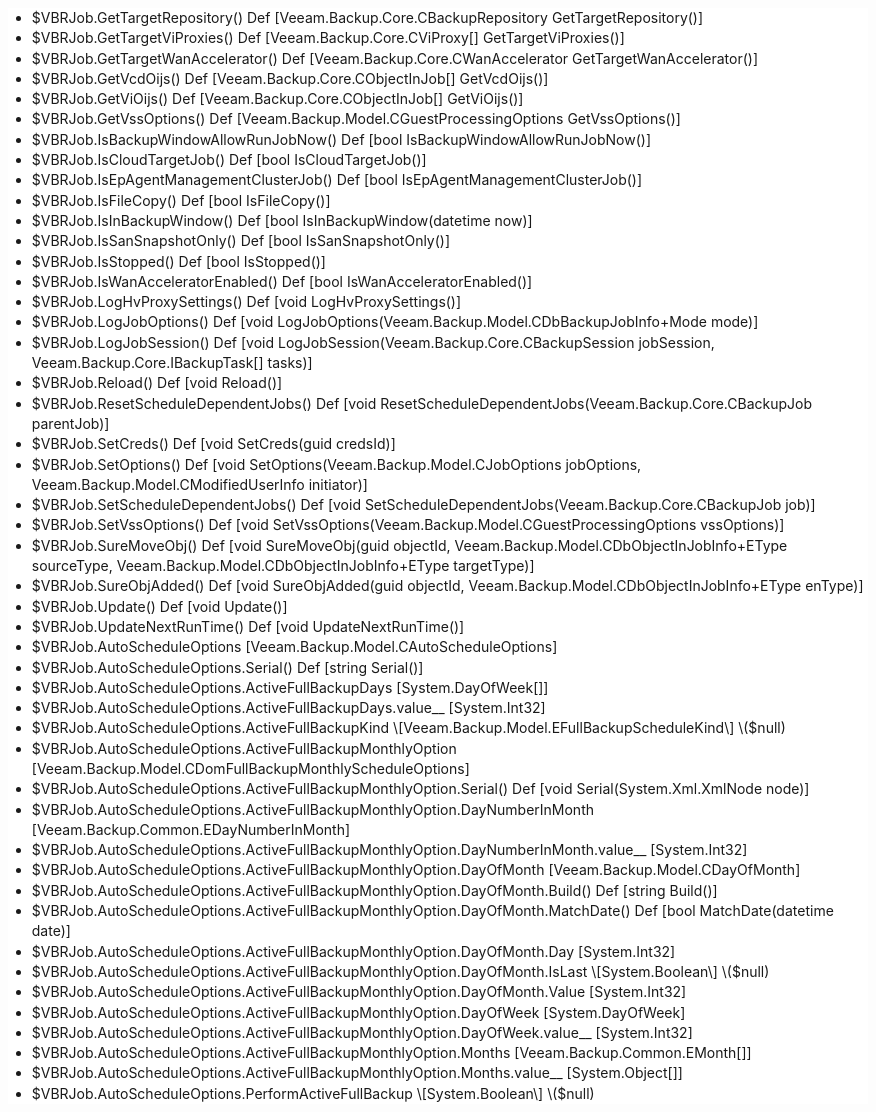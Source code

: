 * $VBRJob.GetTargetRepository()  Def [Veeam.Backup.Core.CBackupRepository GetTargetRepository()]
* $VBRJob.GetTargetViProxies()  Def [Veeam.Backup.Core.CViProxy[] GetTargetViProxies()]
* $VBRJob.GetTargetWanAccelerator()  Def [Veeam.Backup.Core.CWanAccelerator GetTargetWanAccelerator()]
* $VBRJob.GetVcdOijs()  Def [Veeam.Backup.Core.CObjectInJob[] GetVcdOijs()]
* $VBRJob.GetViOijs()  Def [Veeam.Backup.Core.CObjectInJob[] GetViOijs()]
* $VBRJob.GetVssOptions()  Def [Veeam.Backup.Model.CGuestProcessingOptions GetVssOptions()]
* $VBRJob.IsBackupWindowAllowRunJobNow()  Def [bool IsBackupWindowAllowRunJobNow()]
* $VBRJob.IsCloudTargetJob()  Def [bool IsCloudTargetJob()]
* $VBRJob.IsEpAgentManagementClusterJob()  Def [bool IsEpAgentManagementClusterJob()]
* $VBRJob.IsFileCopy()  Def [bool IsFileCopy()]
* $VBRJob.IsInBackupWindow()  Def [bool IsInBackupWindow(datetime now)]
* $VBRJob.IsSanSnapshotOnly()  Def [bool IsSanSnapshotOnly()]
* $VBRJob.IsStopped()  Def [bool IsStopped()]
* $VBRJob.IsWanAcceleratorEnabled()  Def [bool IsWanAcceleratorEnabled()]
* $VBRJob.LogHvProxySettings()  Def [void LogHvProxySettings()]
* $VBRJob.LogJobOptions()  Def [void LogJobOptions(Veeam.Backup.Model.CDbBackupJobInfo+Mode mode)]
* $VBRJob.LogJobSession()  Def [void LogJobSession(Veeam.Backup.Core.CBackupSession jobSession, Veeam.Backup.Core.IBackupTask[] tasks)]
* $VBRJob.Reload()  Def [void Reload()]
* $VBRJob.ResetScheduleDependentJobs()  Def [void ResetScheduleDependentJobs(Veeam.Backup.Core.CBackupJob parentJob)]
* $VBRJob.SetCreds()  Def [void SetCreds(guid credsId)]
* $VBRJob.SetOptions()  Def [void SetOptions(Veeam.Backup.Model.CJobOptions jobOptions, Veeam.Backup.Model.CModifiedUserInfo initiator)]
* $VBRJob.SetScheduleDependentJobs()  Def [void SetScheduleDependentJobs(Veeam.Backup.Core.CBackupJob job)]
* $VBRJob.SetVssOptions()  Def [void SetVssOptions(Veeam.Backup.Model.CGuestProcessingOptions vssOptions)]
* $VBRJob.SureMoveObj()  Def [void SureMoveObj(guid objectId, Veeam.Backup.Model.CDbObjectInJobInfo+EType sourceType, Veeam.Backup.Model.CDbObjectInJobInfo+EType targetType)]
* $VBRJob.SureObjAdded()  Def [void SureObjAdded(guid objectId, Veeam.Backup.Model.CDbObjectInJobInfo+EType enType)]
* $VBRJob.Update()  Def [void Update()]
* $VBRJob.UpdateNextRunTime()  Def [void UpdateNextRunTime()]
* $VBRJob.AutoScheduleOptions \[Veeam.Backup.Model.CAutoScheduleOptions\]
* $VBRJob.AutoScheduleOptions.Serial()  Def [string Serial()]
* $VBRJob.AutoScheduleOptions.ActiveFullBackupDays \[System.DayOfWeek[]\]
* $VBRJob.AutoScheduleOptions.ActiveFullBackupDays.value__ \[System.Int32\]
* $VBRJob.AutoScheduleOptions.ActiveFullBackupKind \[Veeam.Backup.Model.EFullBackupScheduleKind\] \($null\)
* $VBRJob.AutoScheduleOptions.ActiveFullBackupMonthlyOption \[Veeam.Backup.Model.CDomFullBackupMonthlyScheduleOptions\]
* $VBRJob.AutoScheduleOptions.ActiveFullBackupMonthlyOption.Serial()  Def [void Serial(System.Xml.XmlNode node)]
* $VBRJob.AutoScheduleOptions.ActiveFullBackupMonthlyOption.DayNumberInMonth \[Veeam.Backup.Common.EDayNumberInMonth\]
* $VBRJob.AutoScheduleOptions.ActiveFullBackupMonthlyOption.DayNumberInMonth.value__ \[System.Int32\]
* $VBRJob.AutoScheduleOptions.ActiveFullBackupMonthlyOption.DayOfMonth \[Veeam.Backup.Model.CDayOfMonth\]
* $VBRJob.AutoScheduleOptions.ActiveFullBackupMonthlyOption.DayOfMonth.Build()  Def [string Build()]
* $VBRJob.AutoScheduleOptions.ActiveFullBackupMonthlyOption.DayOfMonth.MatchDate()  Def [bool MatchDate(datetime date)]
* $VBRJob.AutoScheduleOptions.ActiveFullBackupMonthlyOption.DayOfMonth.Day \[System.Int32\]
* $VBRJob.AutoScheduleOptions.ActiveFullBackupMonthlyOption.DayOfMonth.IsLast \[System.Boolean\] \($null\)
* $VBRJob.AutoScheduleOptions.ActiveFullBackupMonthlyOption.DayOfMonth.Value \[System.Int32\]
* $VBRJob.AutoScheduleOptions.ActiveFullBackupMonthlyOption.DayOfWeek \[System.DayOfWeek\]
* $VBRJob.AutoScheduleOptions.ActiveFullBackupMonthlyOption.DayOfWeek.value__ \[System.Int32\]
* $VBRJob.AutoScheduleOptions.ActiveFullBackupMonthlyOption.Months \[Veeam.Backup.Common.EMonth[]\]
* $VBRJob.AutoScheduleOptions.ActiveFullBackupMonthlyOption.Months.value__ \[System.Object[]\]
* $VBRJob.AutoScheduleOptions.PerformActiveFullBackup \[System.Boolean\] \($null\)